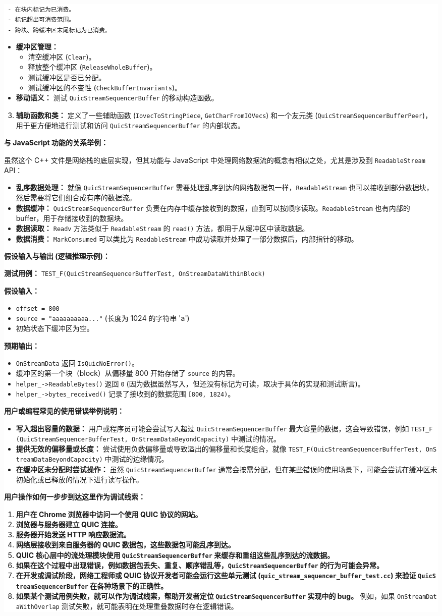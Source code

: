      - 在块内标记为已消费。
     - 标记超出可消费范围。
     - 跨块、跨缓冲区末尾标记为已消费。
   - **缓冲区管理：**
     - 清空缓冲区 (`Clear`)。
     - 释放整个缓冲区 (`ReleaseWholeBuffer`)。
     - 测试缓冲区是否已分配。
     - 测试缓冲区的不变性 (`CheckBufferInvariants`)。
   - **移动语义：** 测试 `QuicStreamSequencerBuffer` 的移动构造函数。

3. **辅助函数和类：** 定义了一些辅助函数 (`IovecToStringPiece`, `GetCharFromIOVecs`) 和一个友元类 (`QuicStreamSequencerBufferPeer`)，用于更方便地进行测试和访问 `QuicStreamSequencerBuffer` 的内部状态。

**与 JavaScript 功能的关系举例：**

虽然这个 C++ 文件是网络栈的底层实现，但其功能与 JavaScript 中处理网络数据流的概念有相似之处，尤其是涉及到 `ReadableStream` API：

* **乱序数据处理：** 就像 `QuicStreamSequencerBuffer` 需要处理乱序到达的网络数据包一样，`ReadableStream` 也可以接收到部分数据块，然后需要将它们组合成有序的数据流。
* **数据缓冲：**  `QuicStreamSequencerBuffer` 负责在内存中缓存接收到的数据，直到可以按顺序读取。`ReadableStream` 也有内部的 buffer，用于存储接收到的数据块。
* **数据读取：** `Readv` 方法类似于 `ReadableStream` 的 `read()` 方法，都用于从缓冲区中读取数据。
* **数据消费：** `MarkConsumed` 可以类比为 `ReadableStream` 中成功读取并处理了一部分数据后，内部指针的移动。

**假设输入与输出 (逻辑推理示例)：**

**测试用例：** `TEST_F(QuicStreamSequencerBufferTest, OnStreamDataWithinBlock)`

**假设输入：**
- `offset = 800`
- `source = "aaaaaaaaaa..."` (长度为 1024 的字符串 'a')
- 初始状态下缓冲区为空。

**预期输出：**
- `OnStreamData` 返回 `IsQuicNoError()`。
- 缓冲区的第一个块（block）从偏移量 800 开始存储了 `source` 的内容。
- `helper_->ReadableBytes()` 返回 `0` (因为数据虽然写入，但还没有标记为可读，取决于具体的实现和测试断言)。
- `helper_->bytes_received()` 记录了接收到的数据范围 `[800, 1824)`。

**用户或编程常见的使用错误举例说明：**

* **写入超出容量的数据：** 用户或程序员可能会尝试写入超过 `QuicStreamSequencerBuffer` 最大容量的数据，这会导致错误，例如 `TEST_F(QuicStreamSequencerBufferTest, OnStreamDataBeyondCapacity)` 中测试的情况。
* **提供无效的偏移量或长度：** 尝试使用负数偏移量或导致溢出的偏移量和长度组合，就像 `TEST_F(QuicStreamSequencerBufferTest, OnStreamDataBeyondCapacity)` 中测试的边缘情况。
* **在缓冲区未分配时尝试操作：** 虽然 `QuicStreamSequencerBuffer` 通常会按需分配，但在某些错误的使用场景下，可能会尝试在缓冲区未初始化或已释放的情况下进行读写操作。

**用户操作如何一步步到达这里作为调试线索：**

1. **用户在 Chrome 浏览器中访问一个使用 QUIC 协议的网站。**
2. **浏览器与服务器建立 QUIC 连接。**
3. **服务器开始发送 HTTP 响应数据流。**
4. **网络层接收到来自服务器的 QUIC 数据包，这些数据包可能乱序到达。**
5. **QUIC 核心层中的流处理模块使用 `QuicStreamSequencerBuffer` 来缓存和重组这些乱序到达的流数据。**
6. **如果在这个过程中出现错误，例如数据包丢失、重复、顺序错乱等，`QuicStreamSequencerBuffer` 的行为可能会异常。**
7. **在开发或调试阶段，网络工程师或 QUIC 协议开发者可能会运行这些单元测试 (`quic_stream_sequencer_buffer_test.cc`) 来验证 `QuicStreamSequencerBuffer` 在各种场景下的正确性。**
8. **如果某个测试用例失败，就可以作为调试线索，帮助开发者定位 `QuicStreamSequencerBuffer` 实现中的 bug。** 例如，如果 `OnStreamDataWithOverlap` 测试失败，就可能表明在处理重叠数据时存在逻辑错误。
